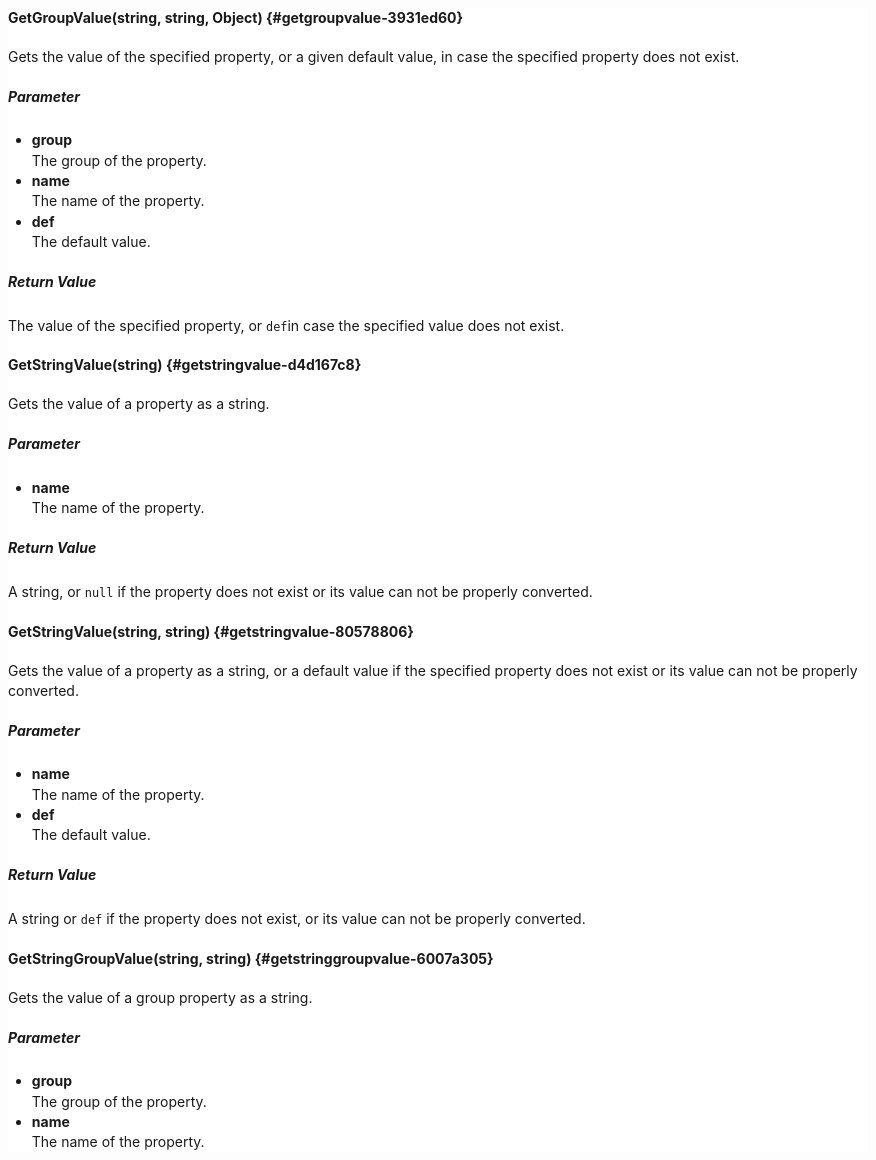 #### GetGroupValue(string, string, Object) {#getgroupvalue-3931ed60}
Gets the value of the specified property, or a given default value, in case the specified property does not exist. 

##### Parameter

* **group**  
  The group of the property.
* **name**  
  The name of the property.
* **def**  
  The default value.

##### Return Value
The value of the specified property, or  `def`in case the specified value does not exist.

#### GetStringValue(string) {#getstringvalue-d4d167c8}
Gets the value of a property as a string. 

##### Parameter

* **name**  
  The name of the property.

##### Return Value
A string, or `null` if the property does not exist or its value can not be properly converted.

#### GetStringValue(string, string) {#getstringvalue-80578806}
Gets the value of a property as a string, or a default value if the specified property does not exist or its value can not be properly converted. 

##### Parameter

* **name**  
  The name of the property.
* **def**  
  The default value.

##### Return Value
A string or  `def` if the property does not exist, or its value can not be properly converted.

#### GetStringGroupValue(string, string) {#getstringgroupvalue-6007a305}
Gets the value of a group property as a string. 

##### Parameter

* **group**  
  The group of the property.
* **name**  
  The name of the property.
